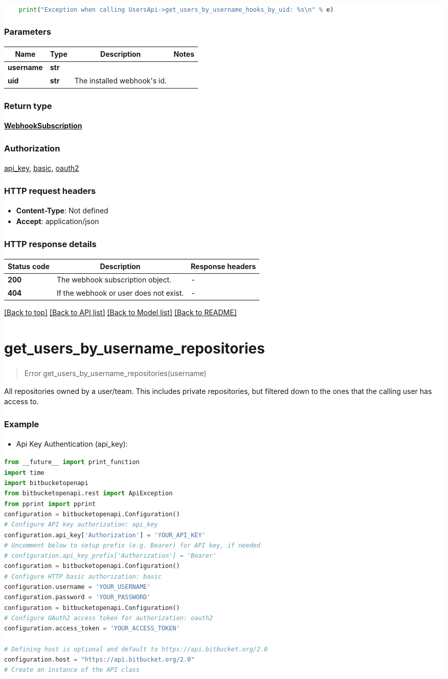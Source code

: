 ```python
    print("Exception when calling UsersApi->get_users_by_username_hooks_by_uid: %s\n" % e)
```

### Parameters

Name | Type | Description  | Notes
------------- | ------------- | ------------- | -------------
 **username** | **str**|  | 
 **uid** | **str**| The installed webhook&#39;s id. | 

### Return type

[**WebhookSubscription**](WebhookSubscription.md)

### Authorization

[api_key](../README.md#api_key), [basic](../README.md#basic), [oauth2](../README.md#oauth2)

### HTTP request headers

 - **Content-Type**: Not defined
 - **Accept**: application/json

### HTTP response details
| Status code | Description | Response headers |
|-------------|-------------|------------------|
**200** | The webhook subscription object. |  -  |
**404** | If the webhook or user does not exist. |  -  |

[[Back to top]](#) [[Back to API list]](../README.md#documentation-for-api-endpoints) [[Back to Model list]](../README.md#documentation-for-models) [[Back to README]](../README.md)

# **get_users_by_username_repositories**
> Error get_users_by_username_repositories(username)



All repositories owned by a user/team. This includes private repositories, but filtered down to the ones that the calling user has access to.

### Example

* Api Key Authentication (api_key):
```python
from __future__ import print_function
import time
import bitbucketopenapi
from bitbucketopenapi.rest import ApiException
from pprint import pprint
configuration = bitbucketopenapi.Configuration()
# Configure API key authorization: api_key
configuration.api_key['Authorization'] = 'YOUR_API_KEY'
# Uncomment below to setup prefix (e.g. Bearer) for API key, if needed
# configuration.api_key_prefix['Authorization'] = 'Bearer'
configuration = bitbucketopenapi.Configuration()
# Configure HTTP basic authorization: basic
configuration.username = 'YOUR_USERNAME'
configuration.password = 'YOUR_PASSWORD'
configuration = bitbucketopenapi.Configuration()
# Configure OAuth2 access token for authorization: oauth2
configuration.access_token = 'YOUR_ACCESS_TOKEN'

# Defining host is optional and default to https://api.bitbucket.org/2.0
configuration.host = "https://api.bitbucket.org/2.0"
# Create an instance of the API class
```